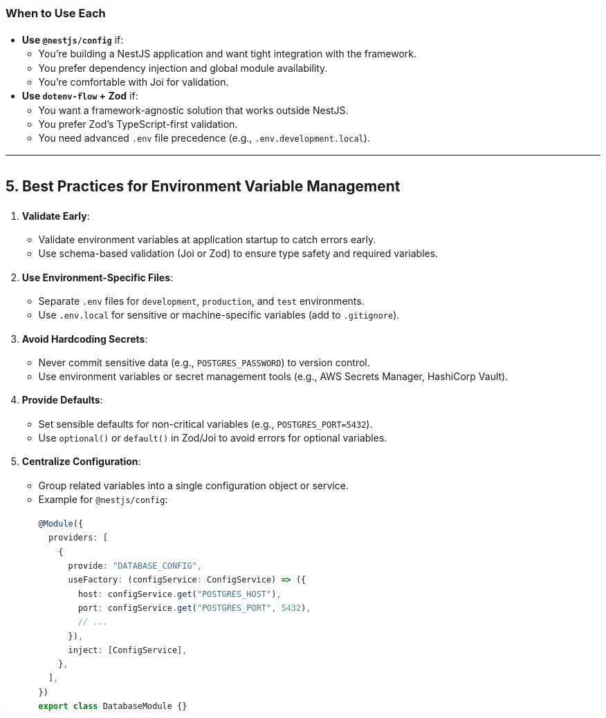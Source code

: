 ### **When to Use Each**

- **Use `@nestjs/config`** if:
  - You’re building a NestJS application and want tight integration with the framework.
  - You prefer dependency injection and global module availability.
  - You’re comfortable with Joi for validation.
- **Use `dotenv-flow` + Zod** if:
  - You want a framework-agnostic solution that works outside NestJS.
  - You prefer Zod’s TypeScript-first validation.
  - You need advanced `.env` file precedence (e.g., `.env.development.local`).

---

## **5. Best Practices for Environment Variable Management**

1. **Validate Early**:

   - Validate environment variables at application startup to catch errors early.
   - Use schema-based validation (Joi or Zod) to ensure type safety and required variables.

2. **Use Environment-Specific Files**:

   - Separate `.env` files for `development`, `production`, and `test` environments.
   - Use `.env.local` for sensitive or machine-specific variables (add to `.gitignore`).

3. **Avoid Hardcoding Secrets**:

   - Never commit sensitive data (e.g., `POSTGRES_PASSWORD`) to version control.
   - Use environment variables or secret management tools (e.g., AWS Secrets Manager, HashiCorp Vault).

4. **Provide Defaults**:

   - Set sensible defaults for non-critical variables (e.g., `POSTGRES_PORT=5432`).
   - Use `optional()` or `default()` in Zod/Joi to avoid errors for optional variables.

5. **Centralize Configuration**:

   - Group related variables into a single configuration object or service.
   - Example for `@nestjs/config`:
     ```typescript
     @Module({
       providers: [
         {
           provide: "DATABASE_CONFIG",
           useFactory: (configService: ConfigService) => ({
             host: configService.get("POSTGRES_HOST"),
             port: configService.get("POSTGRES_PORT", 5432),
             // ...
           }),
           inject: [ConfigService],
         },
       ],
     })
     export class DatabaseModule {}
     ```
